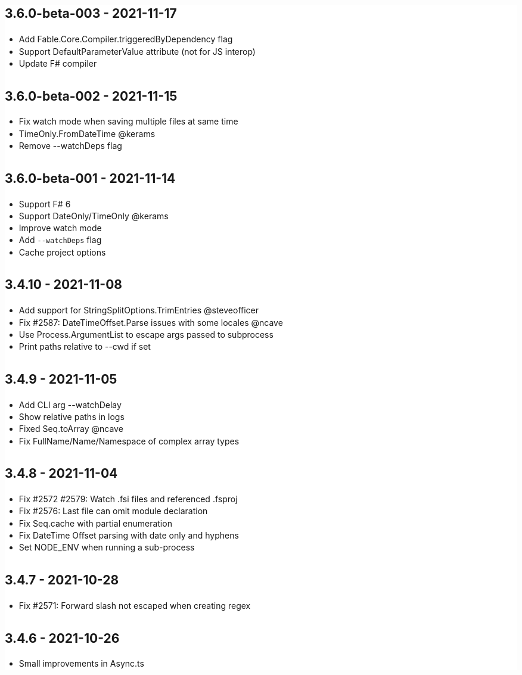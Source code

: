 ## 3.6.0-beta-003 - 2021-11-17

* Add Fable.Core.Compiler.triggeredByDependency flag
* Support DefaultParameterValue attribute (not for JS interop)
* Update F# compiler

## 3.6.0-beta-002 - 2021-11-15

* Fix watch mode when saving multiple files at same time
* TimeOnly.FromDateTime @kerams
* Remove --watchDeps flag

## 3.6.0-beta-001 - 2021-11-14

* Support F# 6
* Support DateOnly/TimeOnly @kerams
* Improve watch mode
* Add `--watchDeps` flag
* Cache project options

## 3.4.10 - 2021-11-08

* Add support for StringSplitOptions.TrimEntries @steveofficer
* Fix #2587: DateTimeOffset.Parse issues with some locales @ncave
* Use Process.ArgumentList to escape args passed to subprocess
* Print paths relative to --cwd if set

## 3.4.9 - 2021-11-05

* Add CLI arg --watchDelay
* Show relative paths in logs
* Fixed Seq.toArray @ncave
* Fix FullName/Name/Namespace of complex array types

## 3.4.8 - 2021-11-04

* Fix #2572 #2579: Watch .fsi files and referenced .fsproj
* Fix #2576: Last file can omit module declaration
* Fix Seq.cache with partial enumeration
* Fix DateTime Offset parsing with date only and hyphens
* Set NODE_ENV when running a sub-process

## 3.4.7 - 2021-10-28

* Fix #2571: Forward slash not escaped when creating regex

## 3.4.6 - 2021-10-26

* Small improvements in Async.ts
